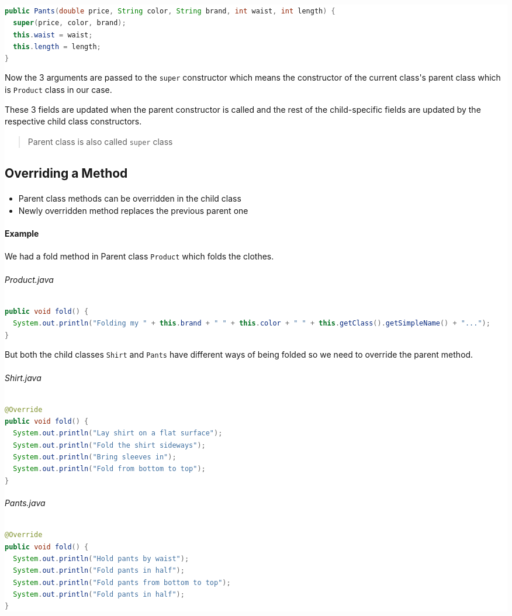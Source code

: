 ```java
public Pants(double price, String color, String brand, int waist, int length) {
  super(price, color, brand);
  this.waist = waist;
  this.length = length;
}
```

Now the 3 arguments are passed to the `super` constructor which means the constructor of the current class's parent class which is `Product` class in our case.

These 3 fields are updated when the parent constructor is called and the rest of the child-specific fields are updated by the respective child class constructors.

> Parent class is also called `super` class

## Overriding a Method

- Parent class methods can be overridden in the child class
- Newly overridden method replaces the previous parent one

#### Example

We had a fold method in Parent class `Product` which folds the clothes.

###### Product.java

```java
public void fold() {
  System.out.println("Folding my " + this.brand + " " + this.color + " " + this.getClass().getSimpleName() + "...");
}
```

But both the child classes `Shirt` and `Pants` have different ways of being folded so we need to override the parent method.

###### Shirt.java

```java
@Override
public void fold() {
  System.out.println("Lay shirt on a flat surface");
  System.out.println("Fold the shirt sideways");
  System.out.println("Bring sleeves in");
  System.out.println("Fold from bottom to top");
}
```

###### Pants.java

```java
@Override
public void fold() {
  System.out.println("Hold pants by waist");
  System.out.println("Fold pants in half");
  System.out.println("Fold pants from bottom to top");
  System.out.println("Fold pants in half");
}
```
